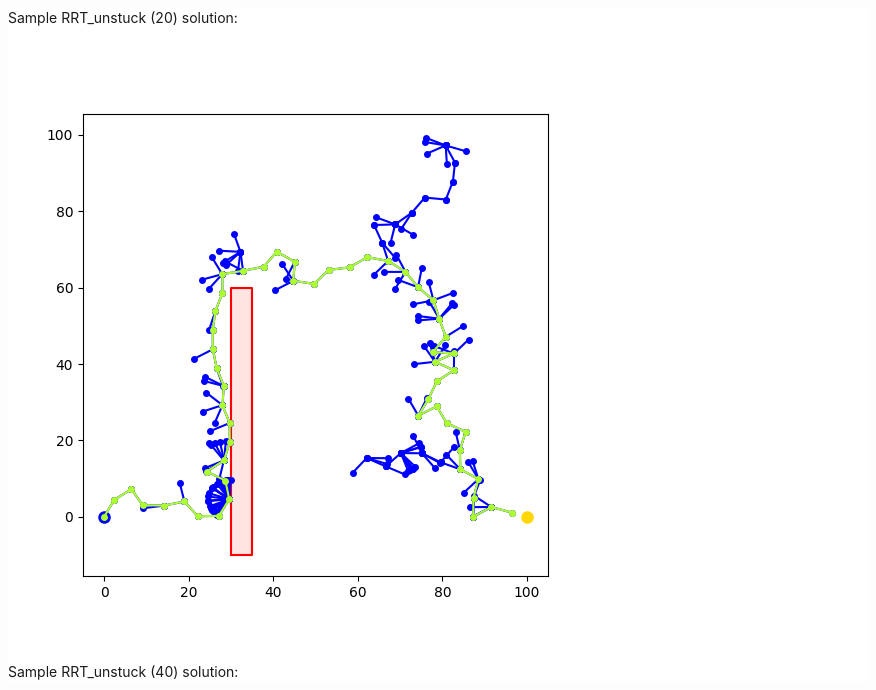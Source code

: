 Sample RRT_unstuck (20) solution:

![](figures/rrt_unstuck_20_env2.png)

Sample RRT_unstuck (40) solution:
